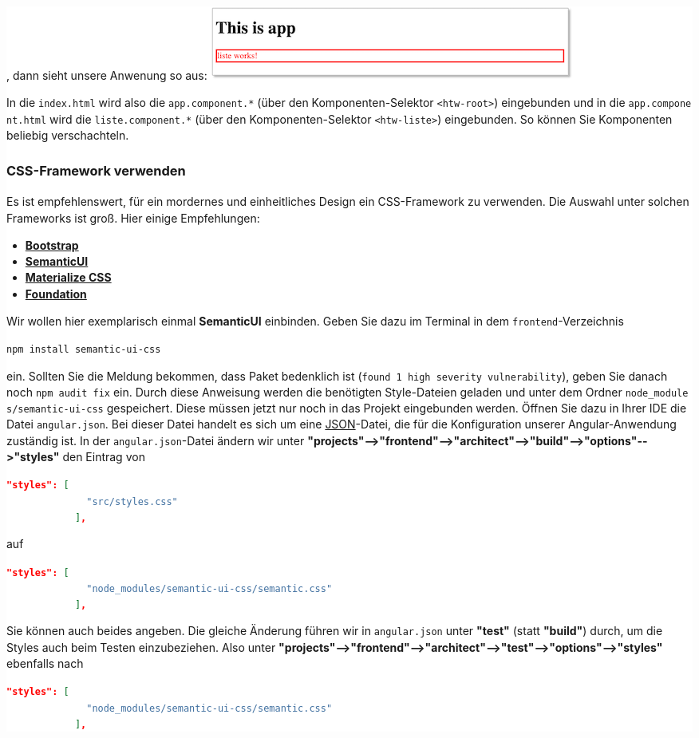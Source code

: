 , dann sieht unsere Anwenung so aus: ![angular](./files/05_angular_3.png)

In die `index.html` wird also die `app.component.*` (über den Komponenten-Selektor `<htw-root>`) eingebunden und in die `app.component.html` wird die `liste.component.*` (über den Komponenten-Selektor `<htw-liste>`) eingebunden. So können Sie Komponenten beliebig verschachteln. 

### CSS-Framework verwenden

Es ist empfehlenswert, für ein mordernes und einheitliches Design ein CSS-Framework zu verwenden. Die Auswahl unter solchen Frameworks ist groß. Hier einige Empfehlungen: 

- [**Bootstrap**](https://getbootstrap.com/)
- [**SemanticUI**](https://semantic-ui.com/)
- [**Materialize CSS**](https://materializecss.com/)
- [**Foundation**](https://get.foundation/)

Wir wollen hier exemplarisch einmal **SemanticUI** einbinden. Geben Sie dazu im Terminal in dem `frontend`-Verzeichnis 

```
npm install semantic-ui-css
```

ein. Sollten Sie die Meldung bekommen, dass Paket bedenklich ist (`found 1 high severity vulnerability`), geben Sie danach noch `npm audit fix` ein. Durch diese Anweisung werden die benötigten Style-Dateien geladen und unter dem Ordner `node_modules/semantic-ui-css` gespeichert. Diese müssen jetzt nur noch in das Projekt eingebunden werden. Öffnen Sie dazu in Ihrer IDE die Datei `angular.json`. Bei dieser Datei handelt es sich um eine [JSON](https://www.json.org/json-de.html)-Datei, die für die Konfiguration unserer Angular-Anwendung zuständig ist. In der `angular.json`-Datei ändern wir unter **"projects"-->"frontend"-->"architect"-->"build"-->"options"-->"styles"** den Eintrag von 

```json
"styles": [
              "src/styles.css"
            ],
```

auf 
```json
"styles": [
              "node_modules/semantic-ui-css/semantic.css"
            ],
```

Sie können auch beides angeben. Die gleiche Änderung führen wir in `angular.json` unter **"test"** (statt **"build"**) durch, um die Styles auch beim Testen einzubeziehen. Also unter **"projects"-->"frontend"-->"architect"-->"test"-->"options"-->"styles"** ebenfalls nach

```json
"styles": [
              "node_modules/semantic-ui-css/semantic.css"
            ],
```
